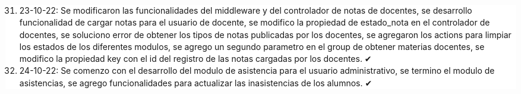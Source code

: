31. 23-10-22: Se modificaron las funcionalidades del middleware y del controlador de notas de docentes, se desarrollo funcionalidad de cargar notas para el usuario de docente, se modifico la propiedad de estado_nota en el controlador de docentes, se soluciono error de obtener los tipos de notas publicadas por los docentes, se agregaron los actions para limpiar los estados de los diferentes modulos, se agrego un segundo parametro en el group de obtener materias docentes, se modifico la propiedad key con el id del registro de las notas cargadas por los docentes. ✔
32. 24-10-22: Se comenzo con el desarrollo del modulo de asistencia para el usuario administrativo, se termino el modulo de asistencias, se agrego funcionalidades para actualizar las inasistencias de los alumnos. ✔